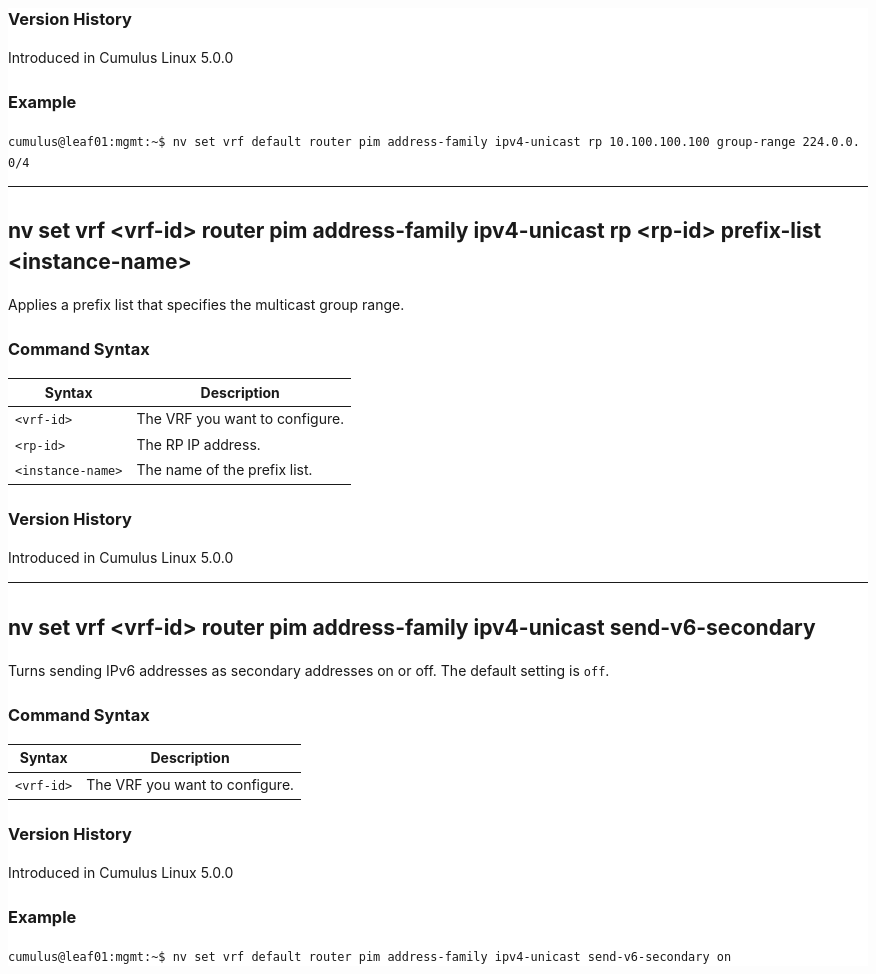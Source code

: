 ### Version History

Introduced in Cumulus Linux 5.0.0

### Example

```
cumulus@leaf01:mgmt:~$ nv set vrf default router pim address-family ipv4-unicast rp 10.100.100.100 group-range 224.0.0.0/4
```

- - -

## nv set vrf \<vrf-id\> router pim address-family ipv4-unicast rp \<rp-id\> prefix-list \<instance-name\>

Applies a prefix list that specifies the multicast group range.

### Command Syntax

| Syntax |  Description   |
| ---------  | -------------- |
| `<vrf-id>` |   The VRF you want to configure. |
| `<rp-id>`  | The RP IP address. |
| `<instance-name>`  | The name of the prefix list. |

### Version History

Introduced in Cumulus Linux 5.0.0

- - -

## nv set vrf \<vrf-id\> router pim address-family ipv4-unicast send-v6-secondary

Turns sending IPv6 addresses as secondary addresses on or off. The default setting is `off`.

### Command Syntax

| Syntax |  Description   |
| ---------  | -------------- |
| `<vrf-id>` |   The VRF you want to configure. |

### Version History

Introduced in Cumulus Linux 5.0.0

### Example

```
cumulus@leaf01:mgmt:~$ nv set vrf default router pim address-family ipv4-unicast send-v6-secondary on
```

